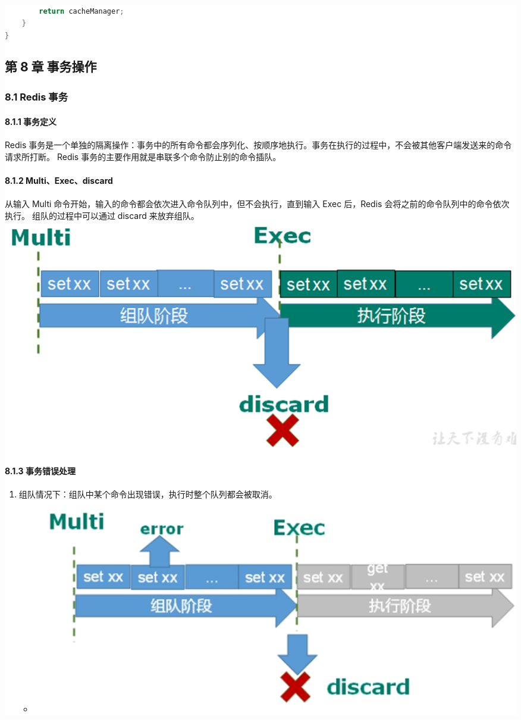 ```java
        return cacheManager;
    }
}
```

## 第 8 章 事务操作

### 8.1 Redis 事务

#### 8.1.1 事务定义

Redis 事务是一个单独的隔离操作：事务中的所有命令都会序列化、按顺序地执行。事务在执行的过程中，不会被其他客户端发送来的命令请求所打断。
Redis 事务的主要作用就是串联多个命令防止别的命令插队。

#### 8.1.2 **Multi、Exec、discard**

从输入 Multi 命令开始，输入的命令都会依次进入命令队列中，但不会执行，直到输入 Exec 后，Redis 会将之前的命令队列中的命令依次执行。
组队的过程中可以通过 discard 来放弃组队。  
![image.png](redis/image-1669758966099.png)

#### 8.1.3 事务错误处理

1. 组队情况下：组队中某个命令出现错误，执行时整个队列都会被取消。
   - ![image.png](redis/image-1669758967933.png)